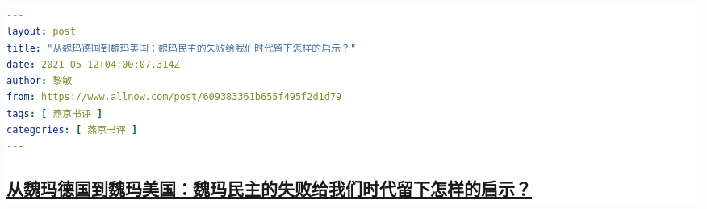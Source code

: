 ```yaml
---
layout: post
title: "从魏玛德国到魏玛美国：魏玛民主的失败给我们时代留下怎样的启示？"
date: 2021-05-12T04:00:07.314Z
author: 黎敏
from: https://www.allnow.com/post/609383361b655f495f2d1d79
tags: [ 燕京书评 ]
categories: [ 燕京书评 ]
---
```


[从魏玛德国到魏玛美国：魏玛民主的失败给我们时代留下怎样的启示？](https://www.allnow.com/post/609383361b655f495f2d1d79)
------

<div>